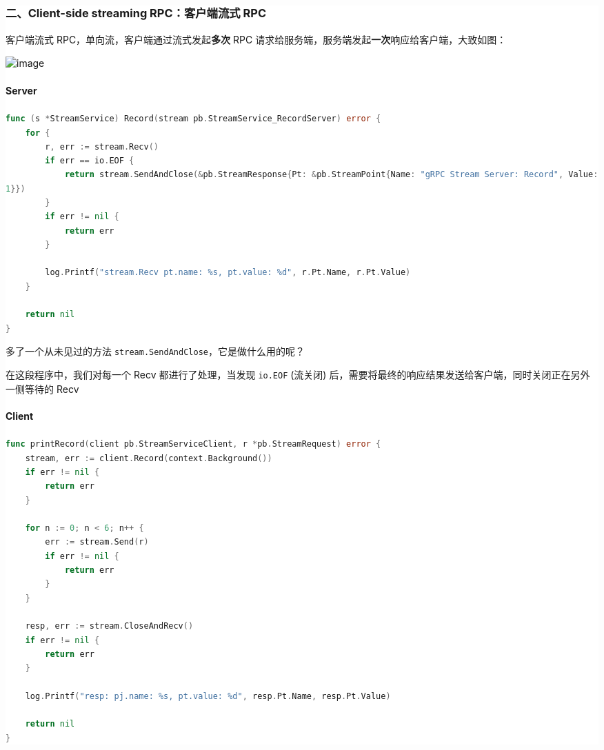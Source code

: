 ### 二、Client-side streaming RPC：客户端流式 RPC

客户端流式 RPC，单向流，客户端通过流式发起**多次** RPC 请求给服务端，服务端发起**一次**响应给客户端，大致如图：

![image](/posts/images/97473884d939ec91d6cdf53090bef92e.png)

#### Server

```go
func (s *StreamService) Record(stream pb.StreamService_RecordServer) error {
	for {
		r, err := stream.Recv()
		if err == io.EOF {
			return stream.SendAndClose(&pb.StreamResponse{Pt: &pb.StreamPoint{Name: "gRPC Stream Server: Record", Value: 1}})
		}
		if err != nil {
			return err
		}

		log.Printf("stream.Recv pt.name: %s, pt.value: %d", r.Pt.Name, r.Pt.Value)
	}

	return nil
}
```

多了一个从未见过的方法 `stream.SendAndClose`，它是做什么用的呢？

在这段程序中，我们对每一个 Recv 都进行了处理，当发现 `io.EOF` (流关闭) 后，需要将最终的响应结果发送给客户端，同时关闭正在另外一侧等待的 Recv

#### Client

```go
func printRecord(client pb.StreamServiceClient, r *pb.StreamRequest) error {
	stream, err := client.Record(context.Background())
	if err != nil {
		return err
	}

	for n := 0; n < 6; n++ {
		err := stream.Send(r)
		if err != nil {
			return err
		}
	}

	resp, err := stream.CloseAndRecv()
	if err != nil {
		return err
	}

	log.Printf("resp: pj.name: %s, pt.value: %d", resp.Pt.Name, resp.Pt.Value)

	return nil
}
```
